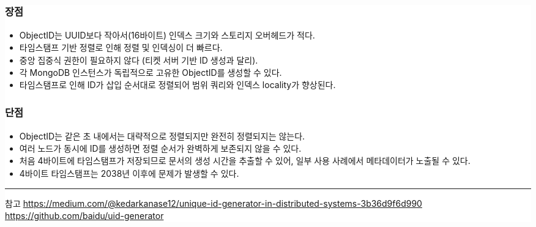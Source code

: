 ### 장점
- ObjectID는 UUID보다 작아서(16바이트) 인덱스 크기와 스토리지 오버헤드가 적다.
- 타임스탬프 기반 정렬로 인해 정렬 및 인덱싱이 더 빠르다.
- 중앙 집중식 권한이 필요하지 않다 (티켓 서버 기반 ID 생성과 달리).
- 각 MongoDB 인스턴스가 독립적으로 고유한 ObjectID를 생성할 수 있다.
- 타임스탬프로 인해 ID가 삽입 순서대로 정렬되어 범위 쿼리와 인덱스 locality가 향상된다.
### 단점
- ObjectID는 같은 초 내에서는 대략적으로 정렬되지만 완전히 정렬되지는 않는다.
- 여러 노드가 동시에 ID를 생성하면 정렬 순서가 완벽하게 보존되지 않을 수 있다.
- 처음 4바이트에 타임스탬프가 저장되므로 문서의 생성 시간을 추출할 수 있어, 일부 사용 사례에서 메타데이터가 노출될 수 있다.
- 4바이트 타임스탬프는 2038년 이후에 문제가 발생할 수 있다.

---

참고
https://medium.com/@kedarkanase12/unique-id-generator-in-distributed-systems-3b36d9f6d990
https://github.com/baidu/uid-generator

